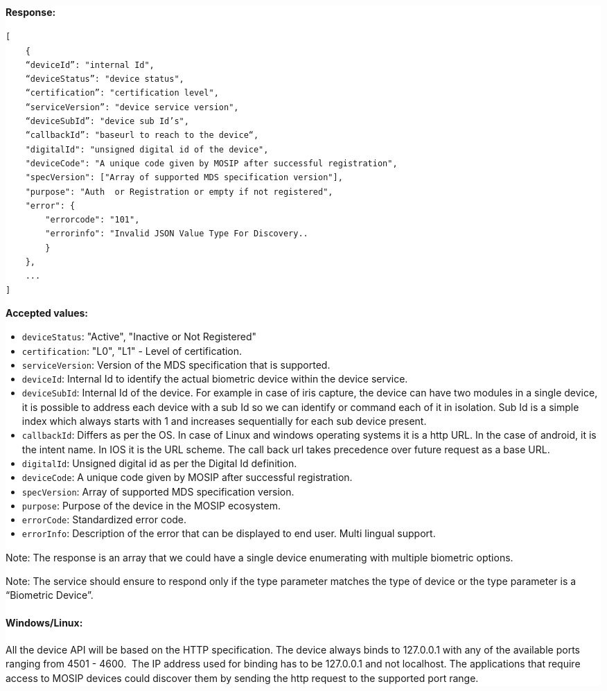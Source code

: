 **Response:**
```
[
    {    
    “deviceId”: "internal Id",
    “deviceStatus”: "device status",
    “certification”: "certification level",
    “serviceVersion”: "device service version",
    “deviceSubId”: "device sub Id’s",
    “callbackId”: "baseurl to reach to the device“,
    "digitalId": "unsigned digital id of the device",
    "deviceCode": "A unique code given by MOSIP after successful registration",
    "specVersion": ["Array of supported MDS specification version"],
    "purpose": "Auth  or Registration or empty if not registered",
    "error": {
        "errorcode": "101",
        "errorinfo": "Invalid JSON Value Type For Discovery.. 
        }
    },
    ...
]
```
**Accepted values:**
- `deviceStatus`: "Active", "Inactive or Not Registered"
- `certification`: "L0", "L1" - Level of certification.
- `serviceVersion`: Version of the MDS specification that is supported.
- `deviceId`: Internal Id to identify the actual biometric device within the device service.
- `deviceSubId`: Internal Id of the device. For example in case of iris capture, the device can have two modules in a single device, it is possible to address each device with a sub Id so we can identify or command each of it in isolation. Sub Id is a simple index which always starts with 1 and increases sequentially for each sub device present.
- `callbackId`: Differs as per the OS. In case of Linux and windows operating systems it is a http URL. In the case of android, it is the intent name. In IOS it is the URL scheme. The call back url takes precedence over future request as a base URL.
- `digitalId`: Unsigned digital id as per the Digital Id definition. 
- `deviceCode`: A unique code given by MOSIP after successful registration.
- `specVersion`: Array of supported MDS specification version.
- `purpose`: Purpose of the device in the MOSIP ecosystem.
- `errorCode`: Standardized error code.
- `errorInfo`: Description of the error that can be displayed to end user. Multi lingual support. 

Note: The response is an array that we could have a single device enumerating with multiple biometric options.

Note: The service should ensure to respond only if the type parameter matches the type of device or the type parameter is a “Biometric Device”.

#### Windows/Linux:

All the device API will be based on the HTTP specification. The device always binds to 127.0.0.1 with any of the available ports ranging from 4501 - 4600.  The IP address used for binding has to be 127.0.0.1 and not localhost.
The applications that require access to MOSIP devices could discover them by sending the http request to the supported port range.
